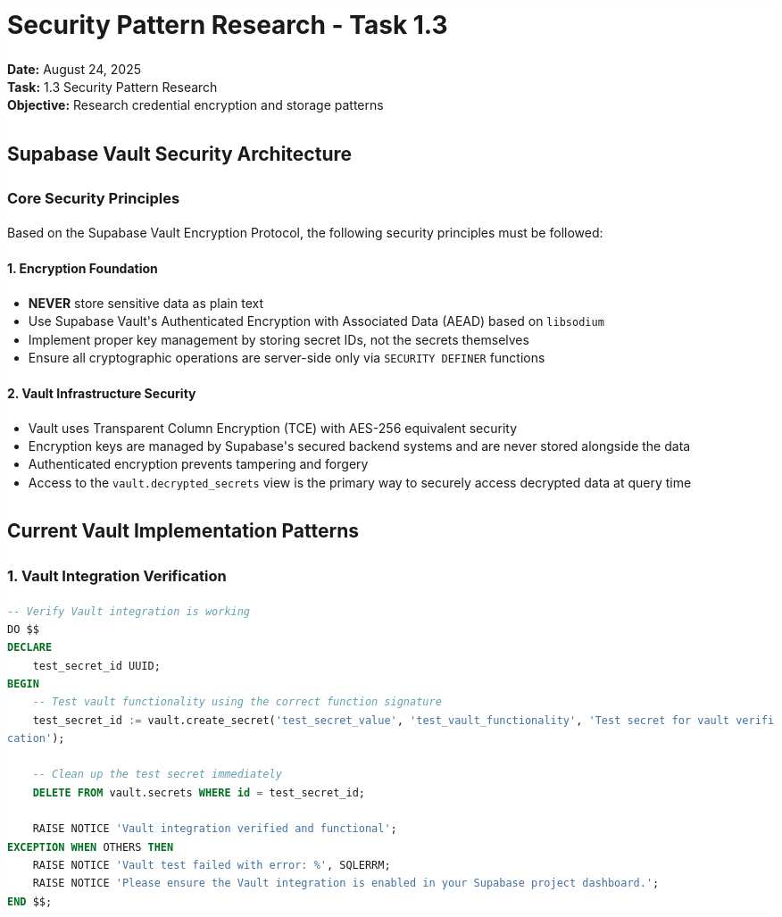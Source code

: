 # Security Pattern Research - Task 1.3

**Date:** August 24, 2025  
**Task:** 1.3 Security Pattern Research  
**Objective:** Research credential encryption and storage patterns

## Supabase Vault Security Architecture

### Core Security Principles

Based on the Supabase Vault Encryption Protocol, the following security principles must be followed:

#### 1. Encryption Foundation
- **NEVER** store sensitive data as plain text
- Use Supabase Vault's Authenticated Encryption with Associated Data (AEAD) based on `libsodium`
- Implement proper key management by storing secret IDs, not the secrets themselves
- Ensure all cryptographic operations are server-side only via `SECURITY DEFINER` functions

#### 2. Vault Infrastructure Security
- Vault uses Transparent Column Encryption (TCE) with AES-256 equivalent security
- Encryption keys are managed by Supabase's secured backend systems and are never stored alongside the data
- Authenticated encryption prevents tampering and forgery
- Access to the `vault.decrypted_secrets` view is the primary way to securely access decrypted data at query time

## Current Vault Implementation Patterns

### 1. Vault Integration Verification

```sql
-- Verify Vault integration is working
DO $$
DECLARE
    test_secret_id UUID;
BEGIN
    -- Test vault functionality using the correct function signature
    test_secret_id := vault.create_secret('test_secret_value', 'test_vault_functionality', 'Test secret for vault verification');
    
    -- Clean up the test secret immediately
    DELETE FROM vault.secrets WHERE id = test_secret_id;
    
    RAISE NOTICE 'Vault integration verified and functional';
EXCEPTION WHEN OTHERS THEN
    RAISE NOTICE 'Vault test failed with error: %', SQLERRM;
    RAISE NOTICE 'Please ensure the Vault integration is enabled in your Supabase project dashboard.';
END $$;
```
